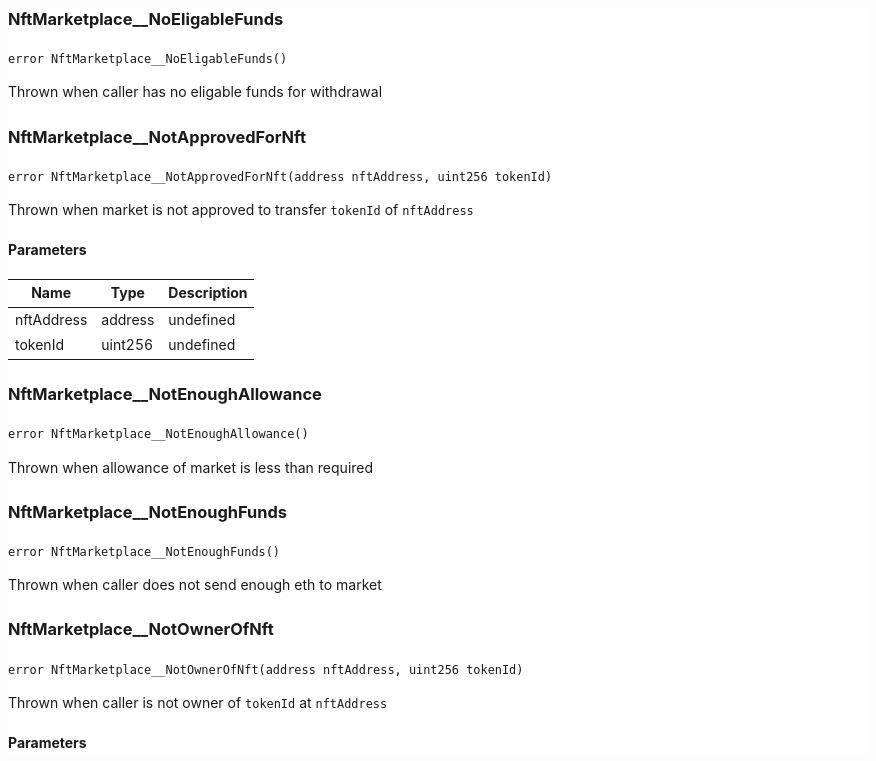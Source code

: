 ### NftMarketplace__NoEligableFunds

```solidity
error NftMarketplace__NoEligableFunds()
```

Thrown when caller has no eligable funds for withdrawal




### NftMarketplace__NotApprovedForNft

```solidity
error NftMarketplace__NotApprovedForNft(address nftAddress, uint256 tokenId)
```

Thrown when market is not approved to transfer `tokenId` of `nftAddress`



#### Parameters

| Name | Type | Description |
|---|---|---|
| nftAddress | address | undefined |
| tokenId | uint256 | undefined |

### NftMarketplace__NotEnoughAllowance

```solidity
error NftMarketplace__NotEnoughAllowance()
```

Thrown when allowance  of market is less than required




### NftMarketplace__NotEnoughFunds

```solidity
error NftMarketplace__NotEnoughFunds()
```

Thrown when caller does not send enough eth to market




### NftMarketplace__NotOwnerOfNft

```solidity
error NftMarketplace__NotOwnerOfNft(address nftAddress, uint256 tokenId)
```

Thrown when caller is not owner of `tokenId` at `nftAddress`



#### Parameters
